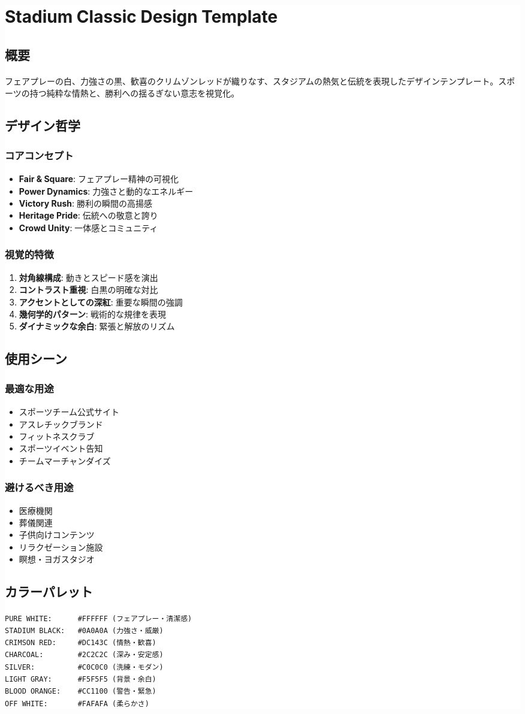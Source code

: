 # Stadium Classic Design Template

## 概要
フェアプレーの白、力強さの黒、歓喜のクリムゾンレッドが織りなす、スタジアムの熱気と伝統を表現したデザインテンプレート。スポーツの持つ純粋な情熱と、勝利への揺るぎない意志を視覚化。

## デザイン哲学

### コアコンセプト
- **Fair & Square**: フェアプレー精神の可視化
- **Power Dynamics**: 力強さと動的なエネルギー
- **Victory Rush**: 勝利の瞬間の高揚感
- **Heritage Pride**: 伝統への敬意と誇り
- **Crowd Unity**: 一体感とコミュニティ

### 視覚的特徴
1. **対角線構成**: 動きとスピード感を演出
2. **コントラスト重視**: 白黒の明確な対比
3. **アクセントとしての深紅**: 重要な瞬間の強調
4. **幾何学的パターン**: 戦術的な規律を表現
5. **ダイナミックな余白**: 緊張と解放のリズム

## 使用シーン

### 最適な用途
- スポーツチーム公式サイト
- アスレチックブランド
- フィットネスクラブ
- スポーツイベント告知
- チームマーチャンダイズ

### 避けるべき用途
- 医療機関
- 葬儀関連
- 子供向けコンテンツ
- リラクゼーション施設
- 瞑想・ヨガスタジオ

## カラーパレット

```
PURE WHITE:      #FFFFFF (フェアプレー・清潔感)
STADIUM BLACK:   #0A0A0A (力強さ・威厳)
CRIMSON RED:     #DC143C (情熱・歓喜)
CHARCOAL:        #2C2C2C (深み・安定感)
SILVER:          #C0C0C0 (洗練・モダン)
LIGHT GRAY:      #F5F5F5 (背景・余白)
BLOOD ORANGE:    #CC1100 (警告・緊急)
OFF WHITE:       #FAFAFA (柔らかさ)
```

